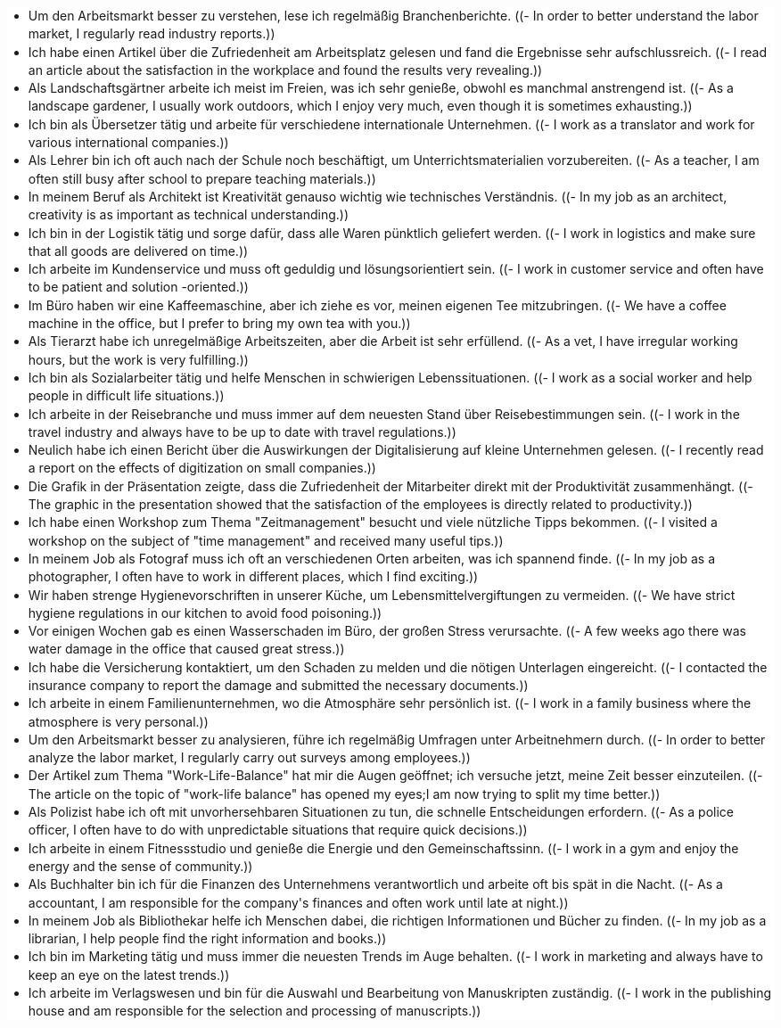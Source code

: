 - Um den Arbeitsmarkt besser zu verstehen, lese ich regelmäßig Branchenberichte. ((- In order to better understand the labor market, I regularly read industry reports.))
- Ich habe einen Artikel über die Zufriedenheit am Arbeitsplatz gelesen und fand die Ergebnisse sehr aufschlussreich. ((- I read an article about the satisfaction in the workplace and found the results very revealing.))
- Als Landschaftsgärtner arbeite ich meist im Freien, was ich sehr genieße, obwohl es manchmal anstrengend ist. ((- As a landscape gardener, I usually work outdoors, which I enjoy very much, even though it is sometimes exhausting.))
- Ich bin als Übersetzer tätig und arbeite für verschiedene internationale Unternehmen. ((- I work as a translator and work for various international companies.))
- Als Lehrer bin ich oft auch nach der Schule noch beschäftigt, um Unterrichtsmaterialien vorzubereiten. ((- As a teacher, I am often still busy after school to prepare teaching materials.))
- In meinem Beruf als Architekt ist Kreativität genauso wichtig wie technisches Verständnis. ((- In my job as an architect, creativity is as important as technical understanding.))
- Ich bin in der Logistik tätig und sorge dafür, dass alle Waren pünktlich geliefert werden. ((- I work in logistics and make sure that all goods are delivered on time.))
- Ich arbeite im Kundenservice und muss oft geduldig und lösungsorientiert sein. ((- I work in customer service and often have to be patient and solution -oriented.))
- Im Büro haben wir eine Kaffeemaschine, aber ich ziehe es vor, meinen eigenen Tee mitzubringen. ((- We have a coffee machine in the office, but I prefer to bring my own tea with you.))
- Als Tierarzt habe ich unregelmäßige Arbeitszeiten, aber die Arbeit ist sehr erfüllend. ((- As a vet, I have irregular working hours, but the work is very fulfilling.))
- Ich bin als Sozialarbeiter tätig und helfe Menschen in schwierigen Lebenssituationen. ((- I work as a social worker and help people in difficult life situations.))
- Ich arbeite in der Reisebranche und muss immer auf dem neuesten Stand über Reisebestimmungen sein. ((- I work in the travel industry and always have to be up to date with travel regulations.))
- Neulich habe ich einen Bericht über die Auswirkungen der Digitalisierung auf kleine Unternehmen gelesen. ((- I recently read a report on the effects of digitization on small companies.))
- Die Grafik in der Präsentation zeigte, dass die Zufriedenheit der Mitarbeiter direkt mit der Produktivität zusammenhängt. ((- The graphic in the presentation showed that the satisfaction of the employees is directly related to productivity.))
- Ich habe einen Workshop zum Thema "Zeitmanagement" besucht und viele nützliche Tipps bekommen. ((- I visited a workshop on the subject of "time management" and received many useful tips.))
- In meinem Job als Fotograf muss ich oft an verschiedenen Orten arbeiten, was ich spannend finde. ((- In my job as a photographer, I often have to work in different places, which I find exciting.))
- Wir haben strenge Hygienevorschriften in unserer Küche, um Lebensmittelvergiftungen zu vermeiden. ((- We have strict hygiene regulations in our kitchen to avoid food poisoning.))
- Vor einigen Wochen gab es einen Wasserschaden im Büro, der großen Stress verursachte. ((- A few weeks ago there was water damage in the office that caused great stress.))
- Ich habe die Versicherung kontaktiert, um den Schaden zu melden und die nötigen Unterlagen eingereicht. ((- I contacted the insurance company to report the damage and submitted the necessary documents.))
- Ich arbeite in einem Familienunternehmen, wo die Atmosphäre sehr persönlich ist. ((- I work in a family business where the atmosphere is very personal.))
- Um den Arbeitsmarkt besser zu analysieren, führe ich regelmäßig Umfragen unter Arbeitnehmern durch. ((- In order to better analyze the labor market, I regularly carry out surveys among employees.))
- Der Artikel zum Thema "Work-Life-Balance" hat mir die Augen geöffnet; ich versuche jetzt, meine Zeit besser einzuteilen. ((-The article on the topic of "work-life balance" has opened my eyes;I am now trying to split my time better.))
- Als Polizist habe ich oft mit unvorhersehbaren Situationen zu tun, die schnelle Entscheidungen erfordern. ((- As a police officer, I often have to do with unpredictable situations that require quick decisions.))
- Ich arbeite in einem Fitnessstudio und genieße die Energie und den Gemeinschaftssinn. ((- I work in a gym and enjoy the energy and the sense of community.))
- Als Buchhalter bin ich für die Finanzen des Unternehmens verantwortlich und arbeite oft bis spät in die Nacht. ((- As a accountant, I am responsible for the company's finances and often work until late at night.))
- In meinem Job als Bibliothekar helfe ich Menschen dabei, die richtigen Informationen und Bücher zu finden. ((- In my job as a librarian, I help people find the right information and books.))
- Ich bin im Marketing tätig und muss immer die neuesten Trends im Auge behalten. ((- I work in marketing and always have to keep an eye on the latest trends.))
- Ich arbeite im Verlagswesen und bin für die Auswahl und Bearbeitung von Manuskripten zuständig. ((- I work in the publishing house and am responsible for the selection and processing of manuscripts.))